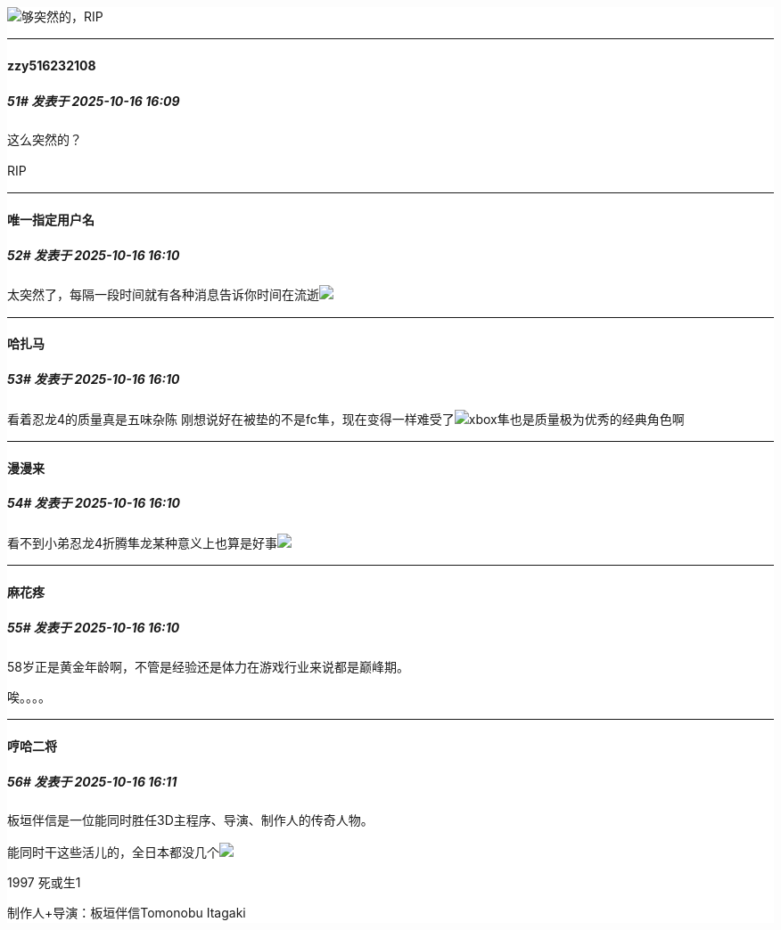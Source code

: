 <img src="https://static.stage1st.com/image/smiley/face2017/021.png" referrerpolicy="no-referrer">够突然的，RIP

*****

####  zzy516232108  
##### 51#       发表于 2025-10-16 16:09

这么突然的？

RIP

*****

####  唯一指定用户名  
##### 52#       发表于 2025-10-16 16:10

太突然了，每隔一段时间就有各种消息告诉你时间在流逝<img src="https://static.stage1st.com/image/smiley/face2017/125.png" referrerpolicy="no-referrer">

*****

####  哈扎马  
##### 53#       发表于 2025-10-16 16:10

看着忍龙4的质量真是五味杂陈 刚想说好在被垫的不是fc隼，现在变得一样难受了<img src="https://static.stage1st.com/image/smiley/face2017/135.png" referrerpolicy="no-referrer">xbox隼也是质量极为优秀的经典角色啊

*****

####  漫漫来  
##### 54#       发表于 2025-10-16 16:10

看不到小弟忍龙4折腾隼龙某种意义上也算是好事<img src="https://static.stage1st.com/image/smiley/face2017/001.png" referrerpolicy="no-referrer">

*****

####  麻花疼  
##### 55#       发表于 2025-10-16 16:10

58岁正是黄金年龄啊，不管是经验还是体力在游戏行业来说都是巅峰期。

唉。。。。

*****

####  哼哈二将  
##### 56#       发表于 2025-10-16 16:11

板垣伴信是一位能同时胜任3D主程序、导演、制作人的传奇人物。

能同时干这些活儿的，全日本都没几个<img src="https://static.stage1st.com/image/smiley/face2017/001.png" referrerpolicy="no-referrer">

1997 死或生1

制作人+导演：板垣伴信Tomonobu Itagaki
